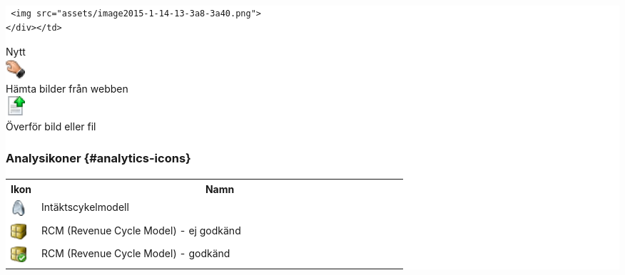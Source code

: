      <img src="assets/image2015-1-14-13-3a8-3a40.png"> 
    </div></td> 
   <td colspan="1">Nytt</td> 
  </tr> 
  <tr> 
   <td colspan="1"> 
    <div> 
     <img src="assets/image2015-1-14-13-3a8-3a47.png"> 
    </div></td> 
   <td colspan="1">Hämta bilder från webben</td> 
  </tr> 
  <tr> 
   <td colspan="1"> 
    <div> 
     <img src="assets/image2015-1-14-13-3a8-3a53.png"> 
    </div></td> 
   <td colspan="1">Överför bild eller fil</td> 
  </tr> 
 </tbody> 
</table>

### Analysikoner {#analytics-icons}

<table style="table-layout:auto"> 
 <tbody> 
  <tr> 
   <th>Ikon</th> 
   <th width="500px">Namn</th> 
  </tr> 
  <tr> 
   <td> 
    <div> 
     <img src="assets/image2015-1-9-9-3a50-3a24.png"> 
    </div></td> 
   <td>Intäktscykelmodell</td> 
  </tr> 
  <tr> 
   <td> 
    <div> 
     <img src="assets/image2015-1-9-9-3a55-3a4.png"> 
    </div></td> 
   <td>RCM (Revenue Cycle Model) - ej godkänd</td> 
  </tr> 
  <tr> 
   <td> 
    <div> 
     <img src="assets/image2015-1-9-9-3a56-3a30.png"> 
    </div></td> 
   <td>RCM (Revenue Cycle Model) - godkänd</td> 
  </tr> 
  <tr> 